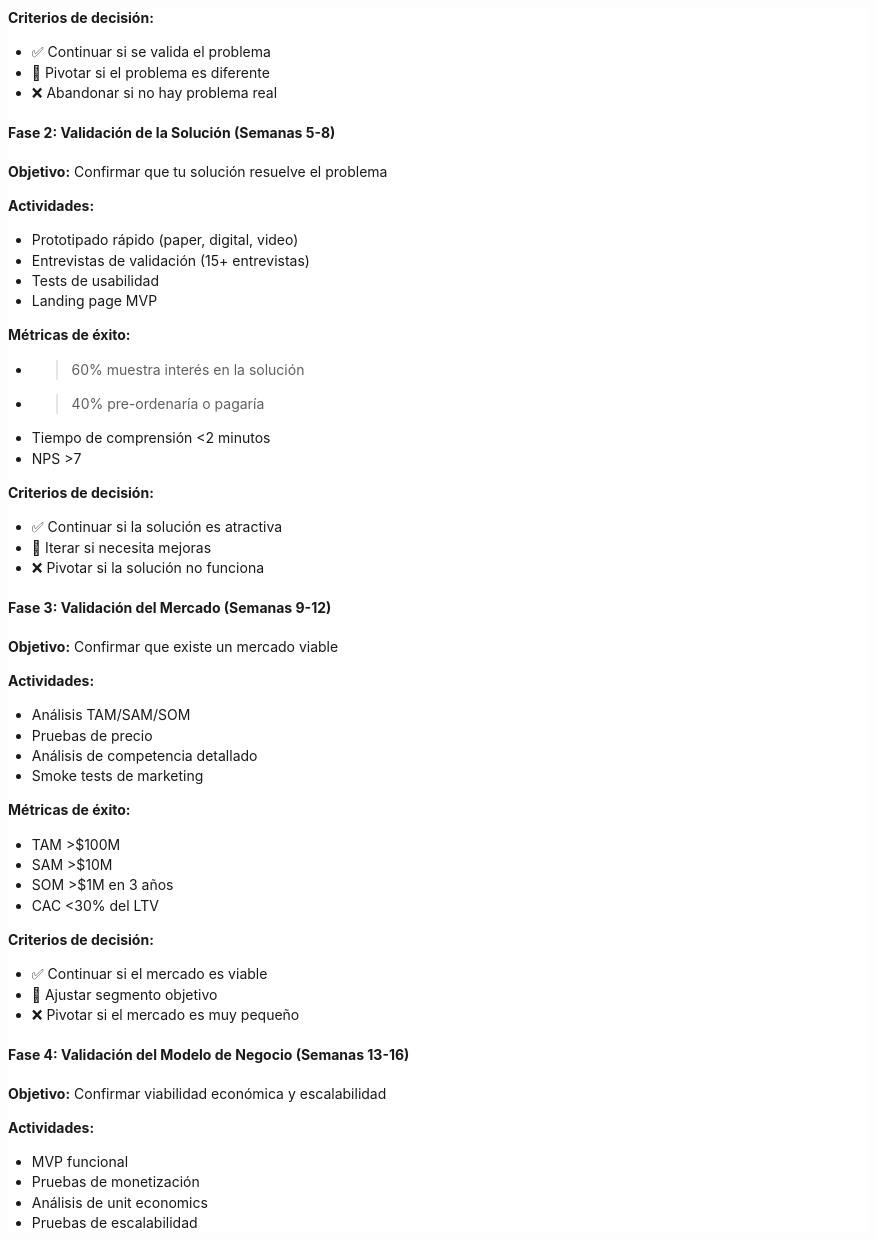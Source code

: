 **Criterios de decisión:**
- ✅ Continuar si se valida el problema
- 🔄 Pivotar si el problema es diferente
- ❌ Abandonar si no hay problema real

#### Fase 2: Validación de la Solución (Semanas 5-8)
**Objetivo:** Confirmar que tu solución resuelve el problema

**Actividades:**
- Prototipado rápido (paper, digital, video)
- Entrevistas de validación (15+ entrevistas)
- Tests de usabilidad
- Landing page MVP

**Métricas de éxito:**
- >60% muestra interés en la solución
- >40% pre-ordenaría o pagaría
- Tiempo de comprensión <2 minutos
- NPS >7

**Criterios de decisión:**
- ✅ Continuar si la solución es atractiva
- 🔄 Iterar si necesita mejoras
- ❌ Pivotar si la solución no funciona

#### Fase 3: Validación del Mercado (Semanas 9-12)
**Objetivo:** Confirmar que existe un mercado viable

**Actividades:**
- Análisis TAM/SAM/SOM
- Pruebas de precio
- Análisis de competencia detallado
- Smoke tests de marketing

**Métricas de éxito:**
- TAM >$100M
- SAM >$10M
- SOM >$1M en 3 años
- CAC <30% del LTV

**Criterios de decisión:**
- ✅ Continuar si el mercado es viable
- 🔄 Ajustar segmento objetivo
- ❌ Pivotar si el mercado es muy pequeño

#### Fase 4: Validación del Modelo de Negocio (Semanas 13-16)
**Objetivo:** Confirmar viabilidad económica y escalabilidad

**Actividades:**
- MVP funcional
- Pruebas de monetización
- Análisis de unit economics
- Pruebas de escalabilidad
